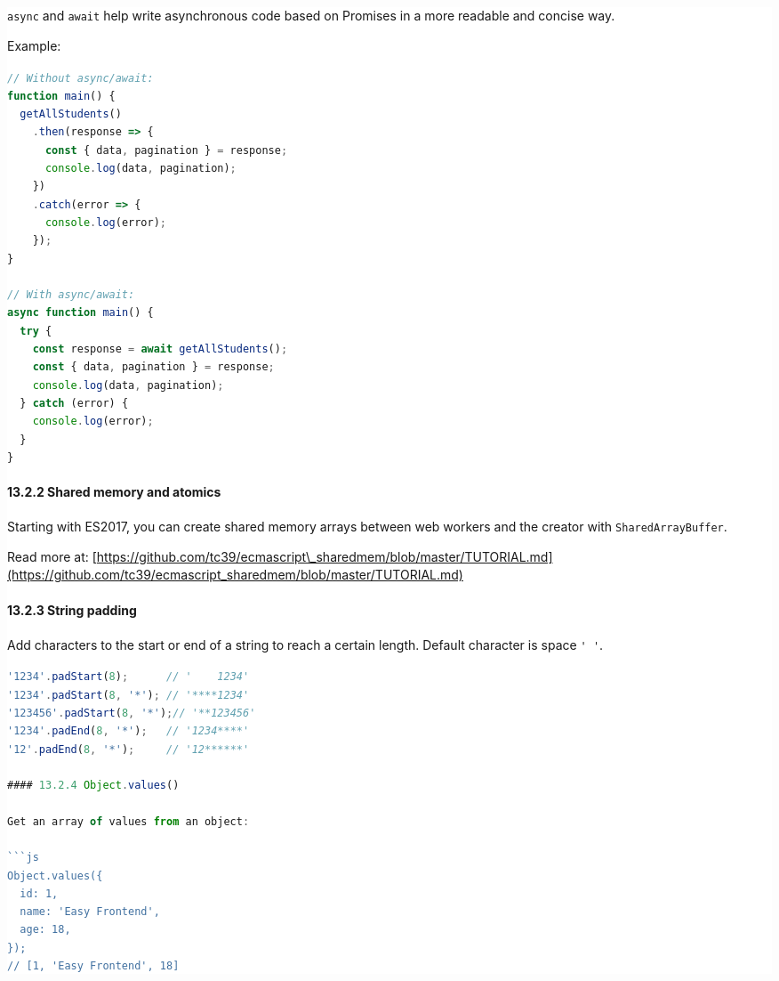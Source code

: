 `async` and `await` help write asynchronous code based on Promises in a more readable and concise way.

Example:

```js
// Without async/await:
function main() {
  getAllStudents()
    .then(response => {
      const { data, pagination } = response;
      console.log(data, pagination);
    })
    .catch(error => {
      console.log(error);
    });
}

// With async/await:
async function main() {
  try {
    const response = await getAllStudents();
    const { data, pagination } = response;
    console.log(data, pagination);
  } catch (error) {
    console.log(error);
  }
}
```

#### 13.2.2 Shared memory and atomics

Starting with ES2017, you can create shared memory arrays between web workers and the creator with `SharedArrayBuffer`.

Read more at: [https://github.com/tc39/ecmascript\_sharedmem/blob/master/TUTORIAL.md](https://github.com/tc39/ecmascript_sharedmem/blob/master/TUTORIAL.md)

#### 13.2.3 String padding

Add characters to the start or end of a string to reach a certain length. Default character is space `' '`.

```js
'1234'.padStart(8);      // '    1234'  
'1234'.padStart(8, '*'); // '****1234'  
'123456'.padStart(8, '*');// '**123456'  
'1234'.padEnd(8, '*');   // '1234****'  
'12'.padEnd(8, '*');     // '12******'  

#### 13.2.4 Object.values()

Get an array of values from an object:

```js
Object.values({
  id: 1,
  name: 'Easy Frontend',
  age: 18,
});
// [1, 'Easy Frontend', 18]
```
